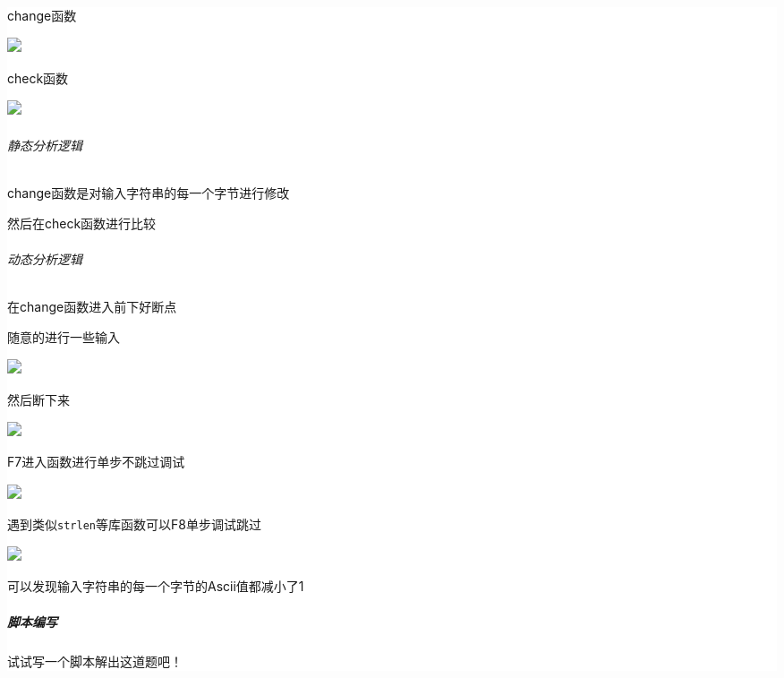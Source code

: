 change函数

![](https://cdn.xyxsw.site/image-20220809174035800.png)

check函数

![](https://cdn.xyxsw.site/image-20220809174058831.png)

###### 静态分析逻辑

change函数是对输入字符串的每一个字节进行修改

然后在check函数进行比较

###### 动态分析逻辑

在change函数进入前下好断点

随意的进行一些输入

![](https://cdn.xyxsw.site/image-20220809174913326.png)

然后断下来

![](https://cdn.xyxsw.site/image-20220809174957987.png)

F7进入函数进行单步不跳过调试

![](https://cdn.xyxsw.site/image-20220809175413448.png)

遇到类似`strlen`等库函数可以F8单步调试跳过

![](https://cdn.xyxsw.site/image-20220809175459668.png)

可以发现输入字符串的每一个字节的Ascii值都减小了1

##### 脚本编写

试试写一个脚本解出这道题吧！

